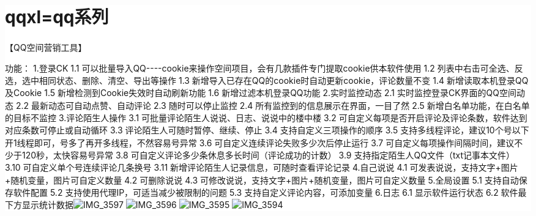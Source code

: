 # qqxl=qq系列
【QQ空间营销工具】

功能：
1.登录CK
   1.1 可以批量导入QQ----cookie来操作空间项目，会有几款插件专门提取cookie供本软件使用
   1.2 列表中右击可全选、反选，选中相同状态、删除、清空、导出等操作
   1.3 新增导入已存在QQ的cookie时自动更新cookie，评论数量不变
   1.4 新增读取本机登录QQ及Cookie
   1.5 新增检测到Cookie失效时自动刷新功能
   1.6 新增过滤本机登录QQ功能
2.实时监控动态
   2.1 实时监控登录CK界面的QQ空间动态
   2.2 最新动态可自动点赞、自动评论
   2.3 随时可以停止监控
   2.4 所有监控到的信息展示在界面，一目了然
   2.5 新增白名单功能，在白名单的目标不监控
3.评论陌生人操作
   3.1 可批量评论陌生人说说、日志、说说中的楼中楼
   3.2 可自定义每项是否开启评论及评论条数，软件达到对应条数可停止或自动循环
   3.3 评论陌生人可随时暂停、继续、停止
   3.4 支持自定义三项操作的顺序
   3.5 支持多线程评论，建议10个号以下开1线程即可，号多了再开多线程，不然容易号异常
   3.6 可自定义连续评论失败多少次后停止运行
   3.7 可自定义每项操作间隔时间，建议不少于120秒，太快容易号异常
   3.8 可自定义评论多少条休息多长时间（评论成功的计数）
   3.9 支持指定陌生人QQ文件（txt记事本文件）
   3.10 可自定义单个号连续评论几条换号
   3.11 新增评论陌生人记录信息，可随时查看评论记录
4.自己说说
   4.1 可发表说说，支持文字+图片+随机变量，图片可自定义数量
   4.2 可删除说说
   4.3 可修改说说，支持文字+图片+随机变量，图片可自定义数量
5.全局设置
   5.1 支持自动保存软件配置
   5.2 支持使用代理IP，可适当减少被限制的问题
   5.3 支持自定义评论内容，可添加变量
6.日志
   6.1 显示软件运行状态
   6.2 软件最下方显示统计数据<img width="870" alt="IMG_3597" src="https://github.com/user-attachments/assets/6342bd97-36c1-4ab8-9a65-34ff712888bb">
<img width="870" alt="IMG_3596" src="https://github.com/user-attachments/assets/6f3e17c8-7310-4810-8cb8-7786c8c02921">
<img width="870" alt="IMG_3595" src="https://github.com/user-attachments/assets/2ad5d815-21b2-493d-a8e9-00ef710caf8f">
<img width="870" alt="IMG_3594" src="https://github.com/user-attachments/assets/30ea25e6-eaa2-48a5-9b0e-8f1628c25d60">
